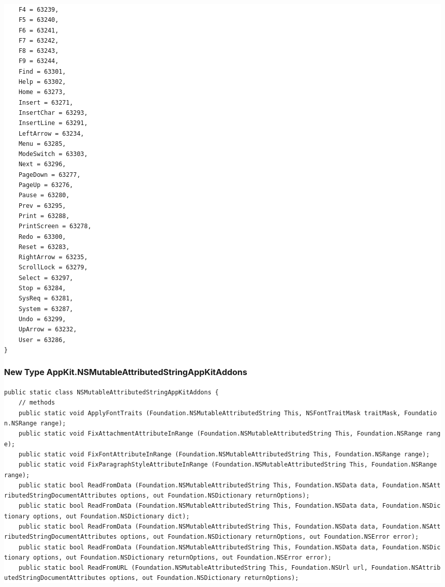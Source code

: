 ```
	F4 = 63239,
	F5 = 63240,
	F6 = 63241,
	F7 = 63242,
	F8 = 63243,
	F9 = 63244,
	Find = 63301,
	Help = 63302,
	Home = 63273,
	Insert = 63271,
	InsertChar = 63293,
	InsertLine = 63291,
	LeftArrow = 63234,
	Menu = 63285,
	ModeSwitch = 63303,
	Next = 63296,
	PageDown = 63277,
	PageUp = 63276,
	Pause = 63280,
	Prev = 63295,
	Print = 63288,
	PrintScreen = 63278,
	Redo = 63300,
	Reset = 63283,
	RightArrow = 63235,
	ScrollLock = 63279,
	Select = 63297,
	Stop = 63284,
	SysReq = 63281,
	System = 63287,
	Undo = 63299,
	UpArrow = 63232,
	User = 63286,
}
```

### New Type AppKit.NSMutableAttributedStringAppKitAddons

```
public static class NSMutableAttributedStringAppKitAddons {
	// methods
	public static void ApplyFontTraits (Foundation.NSMutableAttributedString This, NSFontTraitMask traitMask, Foundation.NSRange range);
	public static void FixAttachmentAttributeInRange (Foundation.NSMutableAttributedString This, Foundation.NSRange range);
	public static void FixFontAttributeInRange (Foundation.NSMutableAttributedString This, Foundation.NSRange range);
	public static void FixParagraphStyleAttributeInRange (Foundation.NSMutableAttributedString This, Foundation.NSRange range);
	public static bool ReadFromData (Foundation.NSMutableAttributedString This, Foundation.NSData data, Foundation.NSAttributedStringDocumentAttributes options, out Foundation.NSDictionary returnOptions);
	public static bool ReadFromData (Foundation.NSMutableAttributedString This, Foundation.NSData data, Foundation.NSDictionary options, out Foundation.NSDictionary dict);
	public static bool ReadFromData (Foundation.NSMutableAttributedString This, Foundation.NSData data, Foundation.NSAttributedStringDocumentAttributes options, out Foundation.NSDictionary returnOptions, out Foundation.NSError error);
	public static bool ReadFromData (Foundation.NSMutableAttributedString This, Foundation.NSData data, Foundation.NSDictionary options, out Foundation.NSDictionary returnOptions, out Foundation.NSError error);
	public static bool ReadFromURL (Foundation.NSMutableAttributedString This, Foundation.NSUrl url, Foundation.NSAttributedStringDocumentAttributes options, out Foundation.NSDictionary returnOptions);
```
